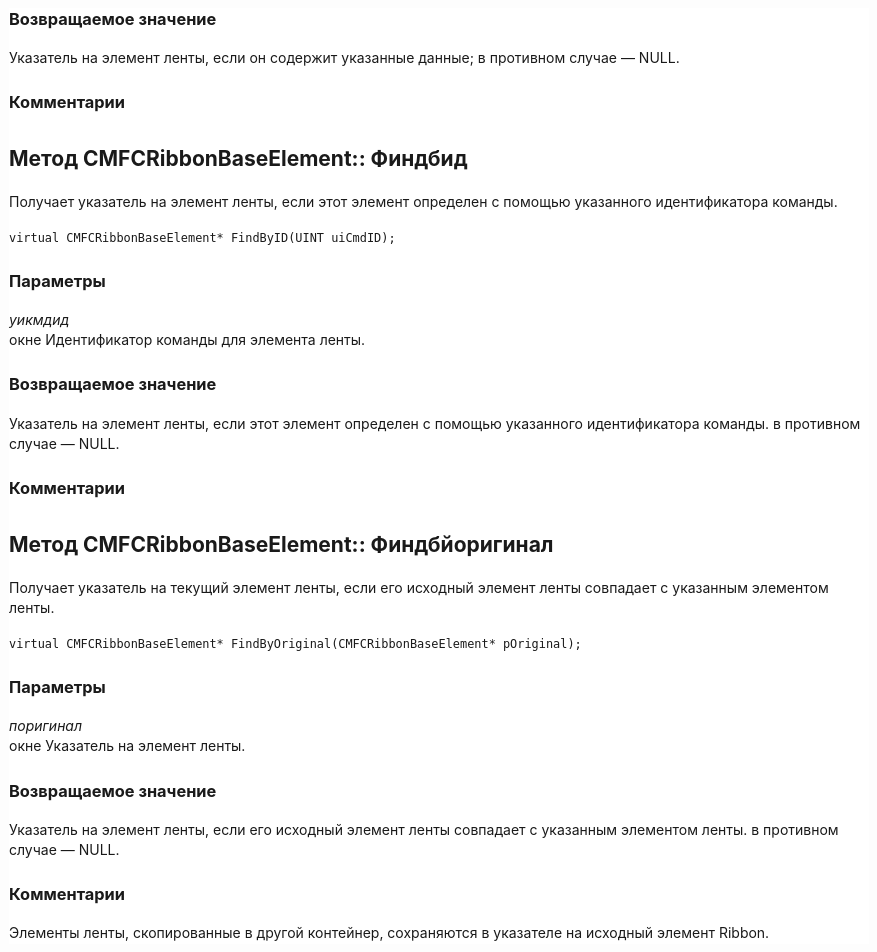 ### <a name="return-value"></a>Возвращаемое значение

Указатель на элемент ленты, если он содержит указанные данные; в противном случае — NULL.

### <a name="remarks"></a>Комментарии

## <a name="cmfcribbonbaseelementfindbyid"></a><a name="findbyid"></a> Метод CMFCRibbonBaseElement:: Финдбид

Получает указатель на элемент ленты, если этот элемент определен с помощью указанного идентификатора команды.

```
virtual CMFCRibbonBaseElement* FindByID(UINT uiCmdID);
```

### <a name="parameters"></a>Параметры

*уикмдид*<br/>
окне Идентификатор команды для элемента ленты.

### <a name="return-value"></a>Возвращаемое значение

Указатель на элемент ленты, если этот элемент определен с помощью указанного идентификатора команды. в противном случае — NULL.

### <a name="remarks"></a>Комментарии

## <a name="cmfcribbonbaseelementfindbyoriginal"></a><a name="findbyoriginal"></a> Метод CMFCRibbonBaseElement:: Финдбйоригинал

Получает указатель на текущий элемент ленты, если его исходный элемент ленты совпадает с указанным элементом ленты.

```
virtual CMFCRibbonBaseElement* FindByOriginal(CMFCRibbonBaseElement* pOriginal);
```

### <a name="parameters"></a>Параметры

*поригинал*<br/>
окне Указатель на элемент ленты.

### <a name="return-value"></a>Возвращаемое значение

Указатель на элемент ленты, если его исходный элемент ленты совпадает с указанным элементом ленты. в противном случае — NULL.

### <a name="remarks"></a>Комментарии

Элементы ленты, скопированные в другой контейнер, сохраняются в указателе на исходный элемент Ribbon.

